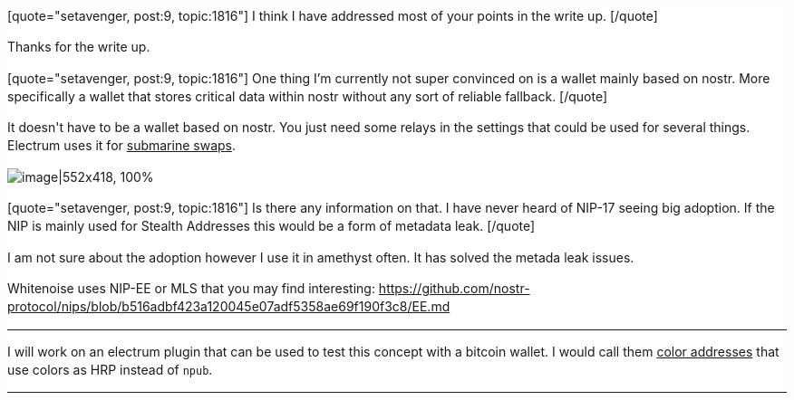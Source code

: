 [quote="setavenger, post:9, topic:1816"]
I think I have addressed most of your points in the write up.
[/quote]

Thanks for the write up. 


[quote="setavenger, post:9, topic:1816"]
One thing I’m currently not super convinced on is a wallet mainly based on nostr. More specifically a wallet that stores critical data within nostr without any sort of reliable fallback.
[/quote]

It doesn't have to be a wallet based on nostr. You just need some relays in the settings that could be used for several things. Electrum uses it for [submarine swaps](https://x.com/ElectrumWallet/status/1933909910011453631).

![image|552x418, 100%](upload://xJXyrKzMpLzVfHkeOqT0sKYxhbS.png)

[quote="setavenger, post:9, topic:1816"]
Is there any information on that. I have never heard of NIP-17 seeing big adoption. If the NIP is mainly used for Stealth Addresses this would be a form of metadata leak.
[/quote]

I am not sure about the adoption however I use it in amethyst often. It has solved the metada leak issues. 

Whitenoise uses NIP-EE or MLS that you may find interesting: https://github.com/nostr-protocol/nips/blob/b516adbf423a120045e07adf5358ae69f190f3c8/EE.md

---

I will work on an electrum plugin that can be used to test this concept with a bitcoin wallet. I would call them [color addresses](https://x.com/1440000bytes/status/1971888952249606437) that use colors as HRP instead of `npub`.

-------------------------

